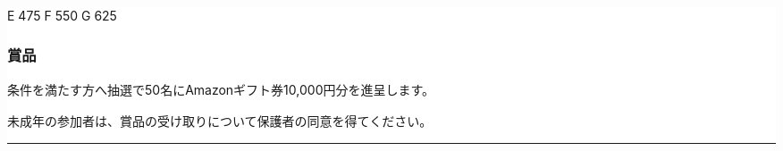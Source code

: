 </tr>

<tr>

<td>
E
</td>

<td>
475
</td>

</tr>

<tr>

<td>
F
</td>

<td>
550
</td>

</tr>

<tr>

<td>
G
</td>

<td>
625
</td>

</tr>

</tbody>

</table>

</div>

</div>

</section>

### **賞品**

<section>

<p>
条件を満たす方へ抽選で50名にAmazonギフト券10,000円分を進呈します。

未成年の参加者は、賞品の受け取りについて保護者の同意を得てください。
      
</p>

</section>

---